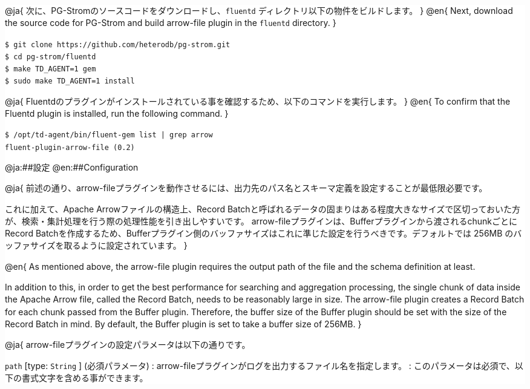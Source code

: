 @ja{
次に、PG-Stromのソースコードをダウンロードし、`fluentd` ディレクトリ以下の物件をビルドします。
}
@en{
Next, download the source code for PG-Strom and build arrow-file plugin in the `fluentd` directory.
}

```
$ git clone https://github.com/heterodb/pg-strom.git
$ cd pg-strom/fluentd
$ make TD_AGENT=1 gem
$ sudo make TD_AGENT=1 install
```

@ja{
Fluentdのプラグインがインストールされている事を確認するため、以下のコマンドを実行します。
}
@en{
To confirm that the Fluentd plugin is installed, run the following command.
}

```
$ /opt/td-agent/bin/fluent-gem list | grep arrow
fluent-plugin-arrow-file (0.2)
```

@ja:##設定
@en:##Configuration

@ja{
前述の通り、arrow-fileプラグインを動作させるには、出力先のパス名とスキーマ定義を設定することが最低限必要です。

これに加えて、Apache Arrowファイルの構造上、Record Batchと呼ばれるデータの固まりはある程度大きなサイズで区切っておいた方が、検索・集計処理を行う際の処理性能を引き出しやすいです。
arrow-fileプラグインは、Bufferプラグインから渡されるchunkごとにRecord Batchを作成するため、Bufferプラグイン側のバッファサイズはこれに準じた設定を行うべきです。デフォルトでは 256MB のバッファサイズを取るように設定されています。
}

@en{
As mentioned above, the arrow-file plugin requires the output path of the file and the schema definition at least.

In addition to this, in order to get the best performance for searching and aggregation processing, the single chunk of data inside the Apache Arrow file, called the Record Batch, needs to be reasonably large in size.
The arrow-file plugin creates a Record Batch for each chunk passed from the Buffer plugin.
Therefore, the buffer size of the Buffer plugin should be set with the size of the Record Batch in mind. By default, the Buffer plugin is set to take a buffer size of 256MB.
}

@ja{
arrow-fileプラグインの設定パラメータは以下の通りです。

`path` [type: `String` ] (必須パラメータ)
:    arrow-fileプラグインがログを出力するファイル名を指定します。
:    このパラメータは必須で、以下の書式文字を含める事ができます。
